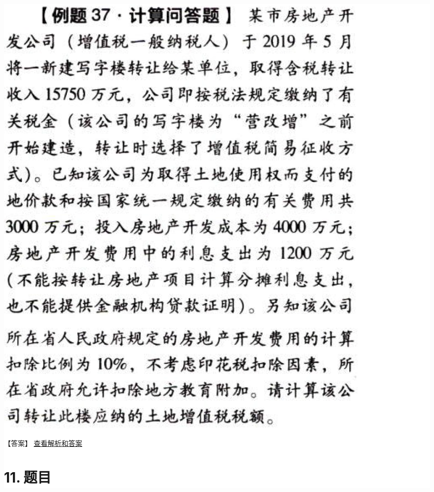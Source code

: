![](media/cddd9f3d1585b4880de345a5808c29f2.png)

![](media/8277379b6f1009d840fbf7bfd7b9f1f4.png)

【答案】
[查看解析和答案](media/d344a2b4725180861029bdd5a3cacb68.png.md)
# 11. 题目

